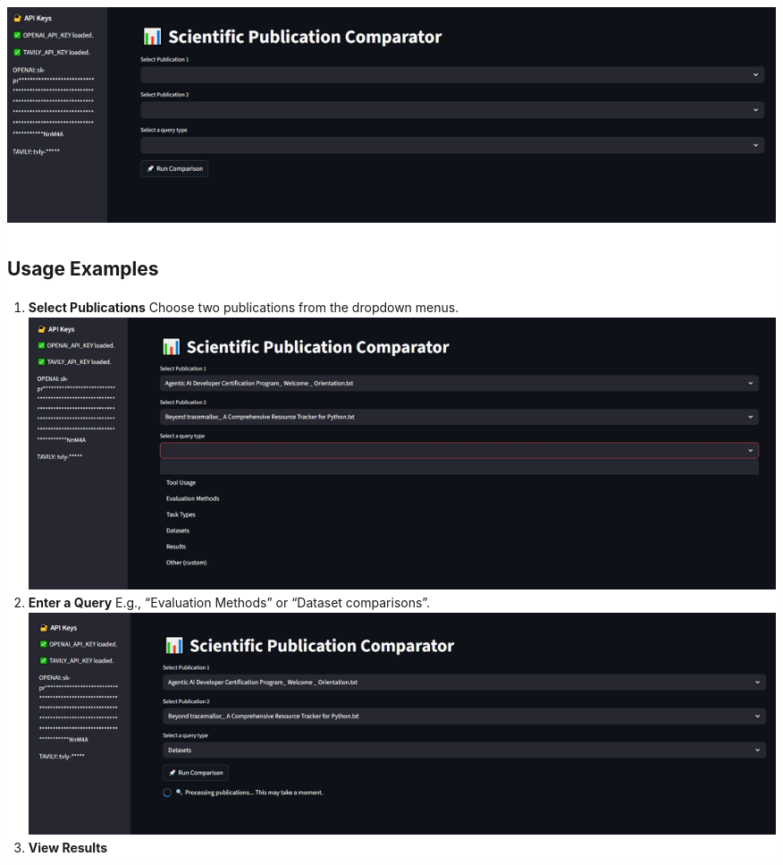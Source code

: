 ![Streamlit Interface](images/1_Screenshot_initial_StreamLit_interface.jpeg)
---

## Usage Examples

1. **Select Publications**
   Choose two publications from the dropdown menus.
![Streamlit comparison example](images/4_Screenshot_Streamlit_options_query_types.jpeg)
2. **Enter a Query**
   E.g., “Evaluation Methods” or “Dataset comparisons”.
![Extracted attributes per publication](images/6_Screenshot_Streamlit_example_usage1_processing.jpeg)
3. **View Results**
